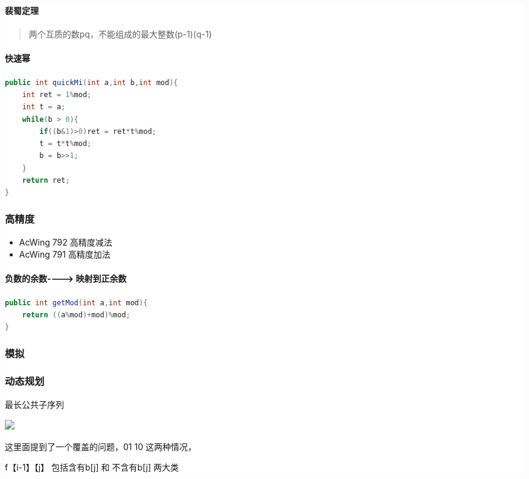 

#### 裴蜀定理

> 两个互质的数pq，不能组成的最大整数(p-1)(q-1)



#### 快速幂

```java
public int quickMi(int a,int b,int mod){
    int ret = 1%mod;
    int t = a;
    while(b > 0){
        if((b&1)>0)ret = ret*t%mod;
        t = t*t%mod;
        b = b>>1;
    }
    return ret;
}
```







### 高精度

- AcWing 792 高精度减法
- AcWing 791 高精度加法





#### 负数的余数----> 映射到正余数

```java
public int getMod(int a,int mod){
    return ((a%mod)+mod)%mod;
}
```



### 模拟

### 动态规划

最长公共子序列

![](https://gitee.com/caibucai22/images/raw/master/pictures_bed/algorithm_problems/dp/image-20220319112108326.png)



这里面提到了一个覆盖的问题，01 10 这两种情况，

f【i-1】【j】 包括含有b[j] 和 不含有b[j] 两大类
